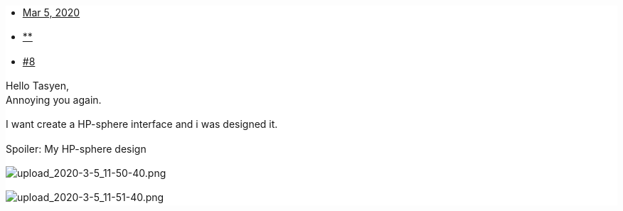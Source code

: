 </div>

</div>

</div>

<span class="message-userArrow"></span>

</div>

</div>

<div class="message-cell message-cell--main">

<div class="message-main js-quickEditTarget">

  - [Mar 5, 2020](/threads/ui-creating-a-bar.316254/post-3408738)



  - [**](/threads/ui-creating-a-bar.316254/post-3408738)
  - [\#8](/threads/ui-creating-a-bar.316254/post-3408738)

<div class="message-content js-messageContent">

<div class="message-userContent lbContainer js-lbContainer" data-lb-id="post-3408738" data-lb-caption-desc="bgcy_ro002 · Mar 5, 2020 at 5:12 AM">

<div itemprop="text">

<div class="bbWrapper">

Hello Tasyen,  
Annoying you again.  
  
I want create a HP-sphere interface and i was designed it.  

<div class="bbCodeSpoiler">

<span class="button-text"> <span>Spoiler:
<span class="bbCodeSpoiler-button-title">My HP-sphere
design</span></span> </span>

<div class="bbCodeSpoiler-content">

<div class="bbCodeBlock bbCodeBlock--spoiler">

<div class="bbCodeBlock-content">

<div class="bbImageWrapper js-lbImage" title="upload_2020-3-5_11-50-40.png" data-src="https://www.hiveworkshop.com/attachments/upload_2020-3-5_11-50-40-png.348768/" data-lb-sidebar-href="" data-lb-caption-extra-html="" data-single-image="1">

![upload\_2020-3-5\_11-50-40.png](https://www.hiveworkshop.com/attachments/upload_2020-3-5_11-50-40-png.348768/
"upload_2020-3-5_11-50-40.png")

</div>

<div class="bbImageWrapper js-lbImage" title="upload_2020-3-5_11-51-40.png" data-src="https://www.hiveworkshop.com/attachments/upload_2020-3-5_11-51-40-png.348769/" data-lb-sidebar-href="" data-lb-caption-extra-html="" data-single-image="1">

![upload\_2020-3-5\_11-51-40.png](https://www.hiveworkshop.com/attachments/upload_2020-3-5_11-51-40-png.348769/
"upload_2020-3-5_11-51-40.png")
